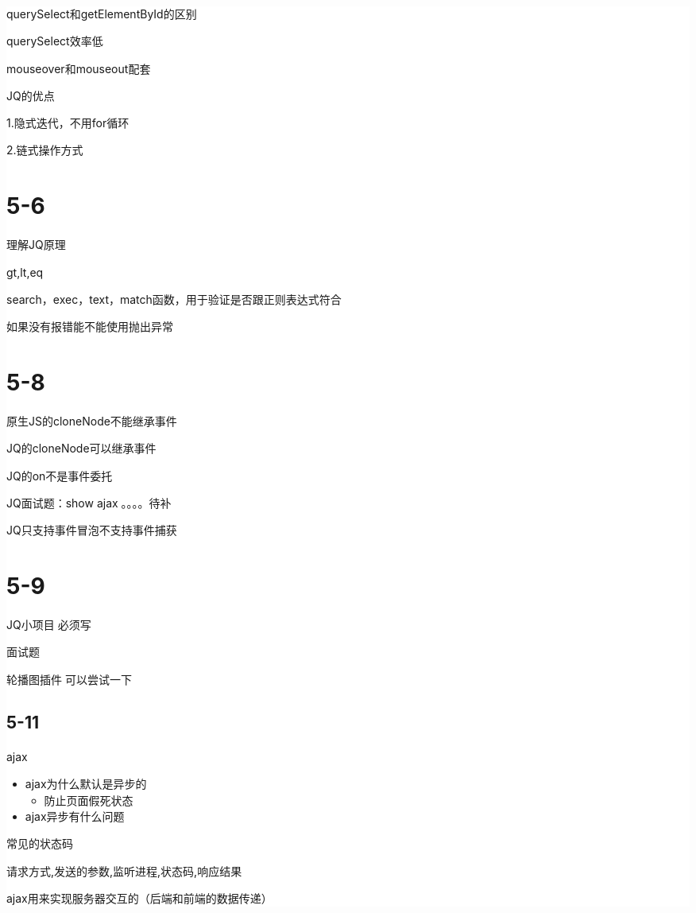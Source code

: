 querySelect和getElementById的区别

querySelect效率低

mouseover和mouseout配套

JQ的优点

1.隐式迭代，不用for循环

2.链式操作方式

# 5-6

理解JQ原理

gt,lt,eq

search，exec，text，match函数，用于验证是否跟正则表达式符合

如果没有报错能不能使用抛出异常

# 5-8

原生JS的cloneNode不能继承事件

JQ的cloneNode可以继承事件

JQ的on不是事件委托



JQ面试题：show ajax 。。。。待补

JQ只支持事件冒泡不支持事件捕获

# 5-9

JQ小项目   必须写

面试题

轮播图插件  可以尝试一下

## 5-11

ajax

+ ajax为什么默认是异步的
  - 防止页面假死状态
+ ajax异步有什么问题

常见的状态码

请求方式,发送的参数,监听进程,状态码,响应结果



ajax用来实现服务器交互的（后端和前端的数据传递）

